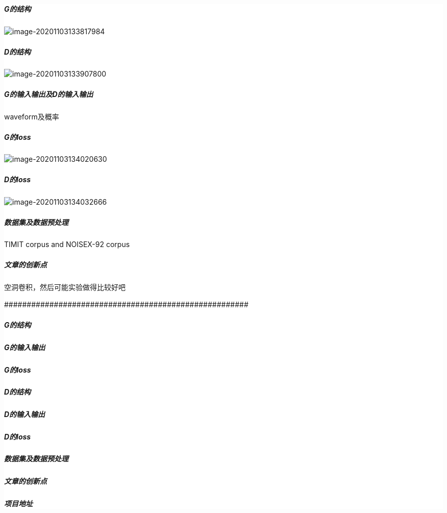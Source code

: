 ##### G的结构

![image-20201103133817984](D:\OneDrive\webProject\HieDean.github.io\_posts\image-20201103133817984.png)

##### D的结构

![image-20201103133907800](D:\OneDrive\webProject\HieDean.github.io\_posts\image-20201103133907800.png)

##### G的输入输出及D的输入输出

waveform及概率

##### G的loss

![image-20201103134020630](D:\OneDrive\webProject\HieDean.github.io\_posts\image-20201103134020630.png)

##### D的loss

![image-20201103134032666](D:\OneDrive\webProject\HieDean.github.io\_posts\image-20201103134032666.png)

##### 数据集及数据预处理

TIMIT corpus and NOISEX-92 corpus

##### 文章的创新点

空洞卷积，然后可能实验做得比较好吧

######################################################

##### G的结构



##### G的输入输出



##### G的loss



##### D的结构



##### D的输入输出



##### D的loss



##### 数据集及数据预处理



##### 文章的创新点



##### 项目地址

